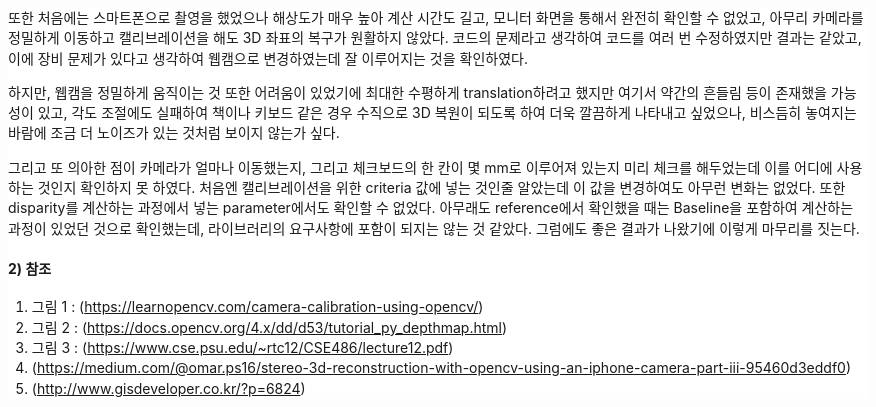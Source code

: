 또한 처음에는 스마트폰으로 촬영을 했었으나 해상도가 매우 높아 계산 시간도 길고, 모니터 화면을 통해서 완전히 확인할 수 없었고, 아무리 카메라를 정밀하게 이동하고 캘리브레이션을 해도 3D 좌표의 복구가 원활하지 않았다. 코드의 문제라고 생각하여 코드를 여러 번 수정하였지만 결과는 같았고, 이에 장비 문제가 있다고 생각하여 웹캠으로 변경하였는데 잘 이루어지는 것을 확인하였다.

하지만, 웹캠을 정밀하게 움직이는 것 또한 어려움이 있었기에 최대한 수평하게 translation하려고 했지만 여기서 약간의 흔들림 등이 존재했을 가능성이 있고, 각도 조절에도 실패하여 책이나 키보드 같은 경우 수직으로 3D 복원이 되도록 하여 더욱 깔끔하게 나타내고 싶었으나, 비스듬히 놓여지는 바람에 조금 더 노이즈가 있는 것처럼 보이지 않는가 싶다.

그리고 또 의아한 점이 카메라가 얼마나 이동했는지, 그리고 체크보드의 한 칸이 몇 mm로 이루어져 있는지 미리 체크를 해두었는데 이를 어디에 사용하는 것인지 확인하지 못 하였다. 처음엔 캘리브레이션을 위한 criteria 값에 넣는 것인줄 알았는데 이 값을 변경하여도 아무런 변화는 없었다. 또한 disparity를 계산하는 과정에서 넣는 parameter에서도 확인할 수 없었다. 아무래도 reference에서 확인했을 때는 Baseline을 포함하여 계산하는 과정이 있었던 것으로 확인했는데, 라이브러리의 요구사항에 포함이 되지는 않는 것 같았다. 그럼에도 좋은 결과가 나왔기에 이렇게 마무리를 짓는다.

#### 2) 참조
1. 그림 1 : (https://learnopencv.com/camera-calibration-using-opencv/)
2. 그림 2 : (https://docs.opencv.org/4.x/dd/d53/tutorial_py_depthmap.html)
3. 그림 3 : (https://www.cse.psu.edu/~rtc12/CSE486/lecture12.pdf)
4. (https://medium.com/@omar.ps16/stereo-3d-reconstruction-with-opencv-using-an-iphone-camera-part-iii-95460d3eddf0)
5. (http://www.gisdeveloper.co.kr/?p=6824)







